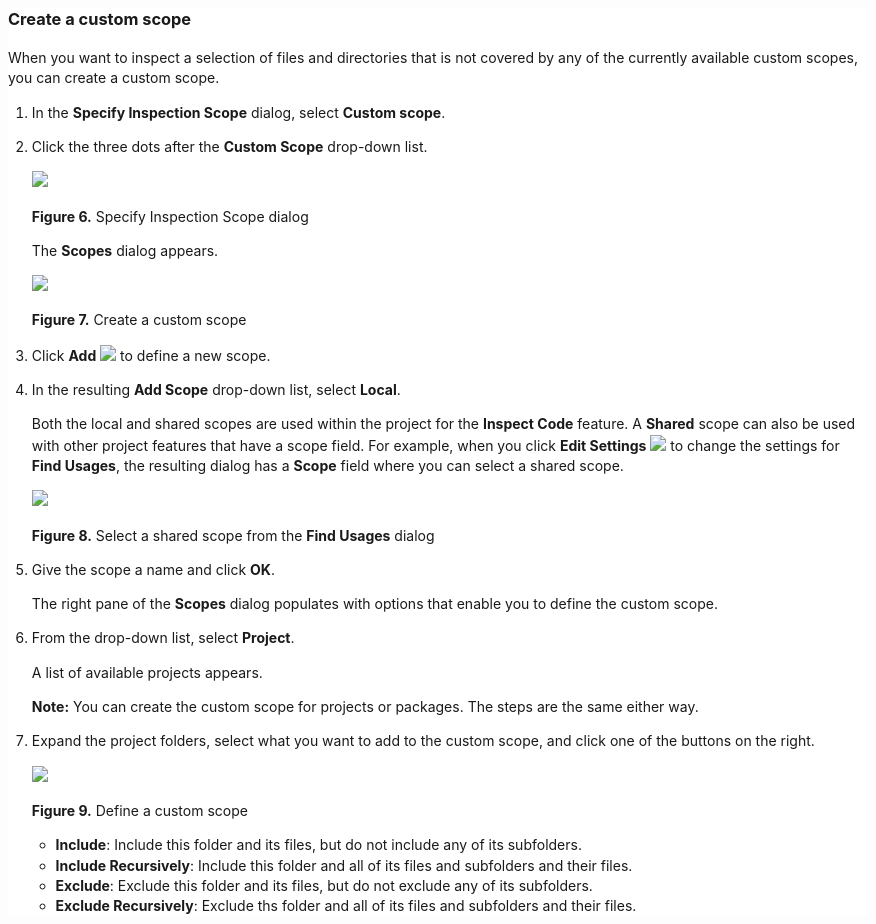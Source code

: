 ### Create a custom scope

When you want to inspect a selection of files and directories that is not covered by any of the currently available custom scopes, you can create a custom scope.

1.  In the **Specify Inspection Scope** dialog, select **Custom scope**.
2.  Click the three dots after the **Custom Scope** drop\-down list.

    ![](https://developer.android.com/studio/images/write/customscope-more_2x.png)

    **Figure 6.** Specify Inspection Scope dialog

    The **Scopes** dialog appears.

    ![](https://developer.android.com/studio/images/write/scopes_2x.png)

    **Figure 7.** Create a custom scope

3.  Click **Add** ![](https://developer.android.com/studio/images/buttons/ic_plus.png) to define a new scope.
4.  In the resulting **Add Scope** drop\-down list, select **Local**.

    Both the local and shared scopes are used within the project for the **Inspect Code** feature. A **Shared** scope can also be used with other project features that have a scope field. For example, when you click **Edit Settings** ![](https://developer.android.com/studio/images/buttons/dialog-wrench.png) to change the settings for **Find Usages**, the resulting dialog has a **Scope** field where you can select a shared scope.

    ![](https://developer.android.com/studio/images/write/sharedscope_2x.png)

    **Figure 8.** Select a shared scope from the **Find Usages** dialog

5.  Give the scope a name and click **OK**.

    The right pane of the **Scopes** dialog populates with options that enable you to define the custom scope.

6.  From the drop\-down list, select **Project**.

    A list of available projects appears.

    **Note:** You can create the custom scope for projects or packages. The steps are the same either way.

7.  Expand the project folders, select what you want to add to the custom scope, and click one of the buttons on the right.

    ![](https://developer.android.com/studio/images/write/customscope_2x.png)

    **Figure 9.** Define a custom scope

    *   **Include**: Include this folder and its files, but do not include any of its subfolders.
    *   **Include Recursively**: Include this folder and all of its files and subfolders and their files.
    *   **Exclude**: Exclude this folder and its files, but do not exclude any of its subfolders.
    *   **Exclude Recursively**: Exclude ths folder and all of its files and subfolders and their files.

